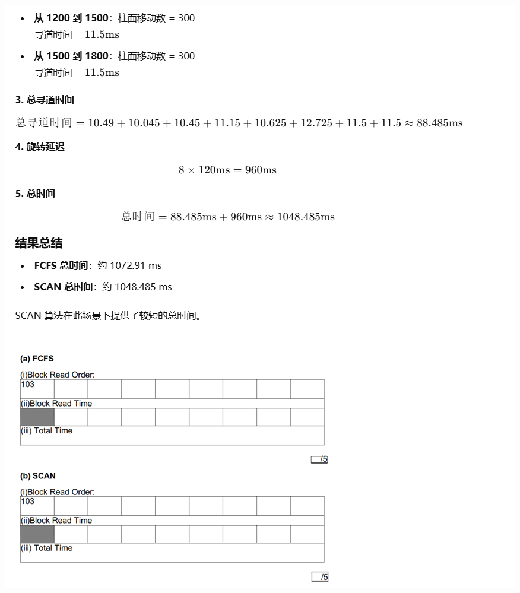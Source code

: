 ![image-20241102134230001](README.assets/image-20241102134230001.png)

![image-20241102135911450](README.assets/image-20241102135911450.png)
